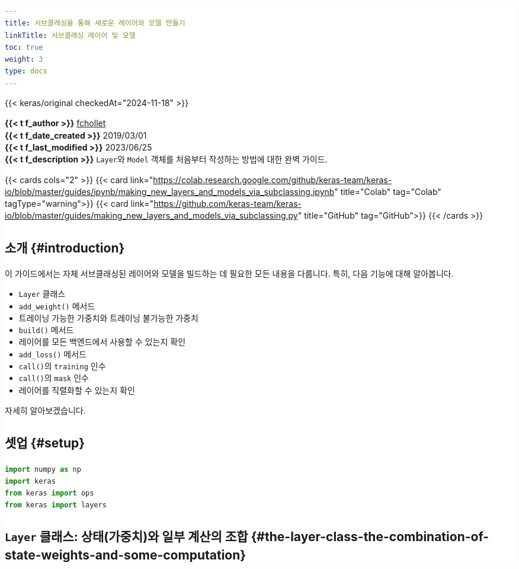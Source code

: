 ```yaml
---
title: 서브클래싱을 통해 새로운 레이어와 모델 만들기
linkTitle: 서브클래싱 레이어 및 모델
toc: true
weight: 3
type: docs
---
```


{{< keras/original checkedAt="2024-11-18" >}}

**{{< t f_author >}}** [fchollet](https://twitter.com/fchollet)  
**{{< t f_date_created >}}** 2019/03/01  
**{{< t f_last_modified >}}** 2023/06/25  
**{{< t f_description >}}** `Layer`와 `Model` 객체를 처음부터 작성하는 방법에 대한 완벽 가이드.

{{< cards cols="2" >}}
{{< card link="https://colab.research.google.com/github/keras-team/keras-io/blob/master/guides/ipynb/making_new_layers_and_models_via_subclassing.ipynb" title="Colab" tag="Colab" tagType="warning">}}
{{< card link="https://github.com/keras-team/keras-io/blob/master/guides/making_new_layers_and_models_via_subclassing.py" title="GitHub" tag="GitHub">}}
{{< /cards >}}

## 소개 {#introduction}

이 가이드에서는 자체 서브클래싱된 레이어와 모델을 빌드하는 데 필요한 모든 내용을 다룹니다.
특히, 다음 기능에 대해 알아봅니다.

- `Layer` 클래스
- `add_weight()` 메서드
- 트레이닝 가능한 가중치와 트레이닝 불가능한 가중치
- `build()` 메서드
- 레이어를 모든 백엔드에서 사용할 수 있는지 확인
- `add_loss()` 메서드
- `call()`의 `training` 인수
- `call()`의 `mask` 인수
- 레이어를 직렬화할 수 있는지 확인

자세히 알아보겠습니다.

## 셋업 {#setup}

```python
import numpy as np
import keras
from keras import ops
from keras import layers
```

## `Layer` 클래스: 상태(가중치)와 일부 계산의 조합 {#the-layer-class-the-combination-of-state-weights-and-some-computation}
